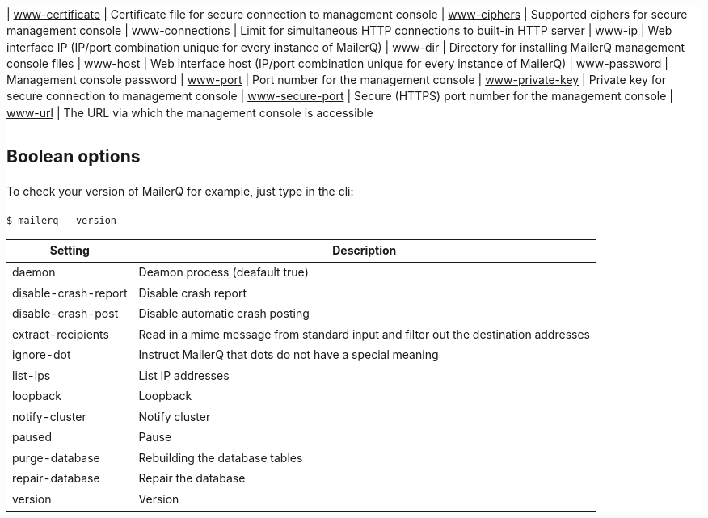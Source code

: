 | [www-certificate](mgmt-setup#setting-up-a-secure-management-console)     | Certificate file for secure connection to management console
| [www-ciphers](mgmt-setup#setting-up-a-secure-management-console)         | Supported ciphers for secure management console
| [www-connections](mgmt-setup#activation)                                 | Limit for simultaneous HTTP connections to built-in HTTP server
| [www-ip](multiple-instances#listening-ip/ports-combinations)             | Web interface IP (IP/port combination unique for every instance of MailerQ)
| [www-dir](mgmt-setup#activation)                                         | Directory for installing MailerQ management console files
| [www-host](multiple-instances#listening-ip/ports-combinations)           | Web interface host (IP/port combination unique for every instance of MailerQ)
| [www-password](mgmt-setup#activation)                                    | Management console password
| [www-port](mgmt-setup#activation)                                        | Port number for the management console
| [www-private-key](mgmt-setup#setting-up-a-secure-management-console)     | Private key for secure connection to management console
| [www-secure-port](mgmt-setup#setting-up-a-secure-management-console)     | Secure (HTTPS) port number for the management console
| [www-url](mgmt-setup#announcing-the-interface-on-the-cluster)            | The URL via which the management console is accessible

## Boolean options

To check your version of MailerQ for example, just type in the cli:

```txt
$ mailerq --version
```

| Setting                     | Description
|-----------------------------|--------------------------------------------------------|
| daemon                      | Deamon process (deafault true)
| disable-crash-report        | Disable crash report
| disable-crash-post          | Disable automatic crash posting
| extract-recipients          | Read in a mime message from standard input and filter out the destination addresses
| ignore-dot                  | Instruct MailerQ that dots do not have a special meaning
| list-ips                    | List IP addresses
| loopback                    | Loopback
| notify-cluster              | Notify cluster
| paused                      | Pause
| purge-database              | Rebuilding the database tables
| repair-database             | Repair the database
| version                     | Version

